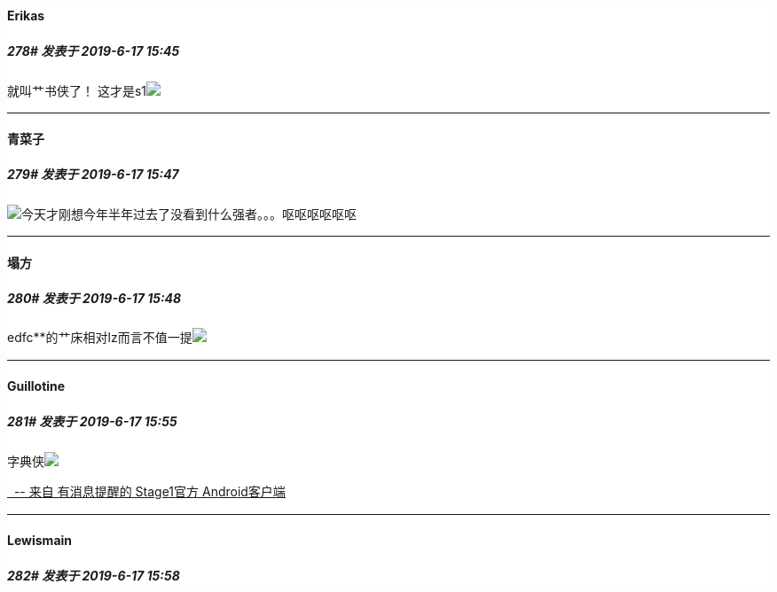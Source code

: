 ####  Erikas  
##### 278#       发表于 2019-6-17 15:45




就叫艹书侠了！
这才是s1<img src="https://static.saraba1st.com/image/smiley/face2017/136.png" referrerpolicy="no-referrer">







-----

####  青菜子  
##### 279#       发表于 2019-6-17 15:47



<img src="https://static.saraba1st.com/image/smiley/face2017/166.png" referrerpolicy="no-referrer">今天才刚想今年半年过去了没看到什么强者。。。呕呕呕呕呕呕







-----

####  塌方  
##### 280#       发表于 2019-6-17 15:48




edfc**的艹床相对lz而言不值一提<img src="https://static.saraba1st.com/image/smiley/face2017/125.png" referrerpolicy="no-referrer">







-----

####  Guillotine  
##### 281#       发表于 2019-6-17 15:55




字典侠<img src="https://static.saraba1st.com/image/smiley/face2017/065.png" referrerpolicy="no-referrer">

[  -- 来自 有消息提醒的 Stage1官方 Android客户端](https://www.coolapk.com/apk/140634)







-----

####  Lewismain  
##### 282#       发表于 2019-6-17 15:58
